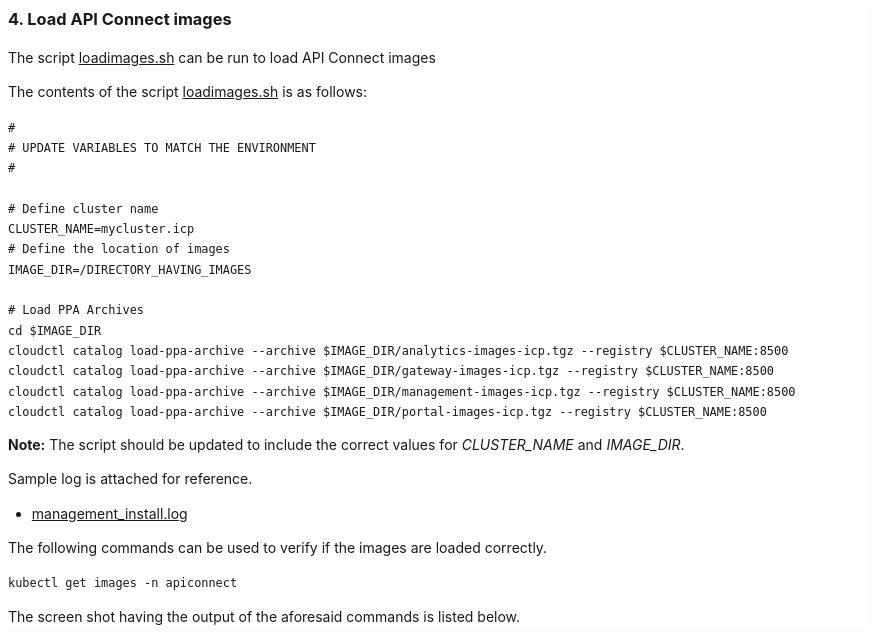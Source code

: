 
### 4. Load API Connect images

The script [loadimages.sh](./apic-install/apic/loadimages.sh) can be run to load API Connect images

The contents of the script [loadimages.sh](./apic-install/apic/loadimages.sh) is as follows: 

```
#
# UPDATE VARIABLES TO MATCH THE ENVIRONMENT
#

# Define cluster name 
CLUSTER_NAME=mycluster.icp
# Define the location of images 
IMAGE_DIR=/DIRECTORY_HAVING_IMAGES

# Load PPA Archives
cd $IMAGE_DIR
cloudctl catalog load-ppa-archive --archive $IMAGE_DIR/analytics-images-icp.tgz --registry $CLUSTER_NAME:8500
cloudctl catalog load-ppa-archive --archive $IMAGE_DIR/gateway-images-icp.tgz --registry $CLUSTER_NAME:8500
cloudctl catalog load-ppa-archive --archive $IMAGE_DIR/management-images-icp.tgz --registry $CLUSTER_NAME:8500
cloudctl catalog load-ppa-archive --archive $IMAGE_DIR/portal-images-icp.tgz --registry $CLUSTER_NAME:8500
```

**Note:**  The script should be updated to include the correct values for *CLUSTER_NAME* and *IMAGE_DIR*.

Sample log is attached for reference. 

- [management_install.log](./apic-install/samples/images_load.log) 


The following commands can be used to verify if the images are loaded correctly.

```
kubectl get images -n apiconnect
```

The screen shot having the output of the aforesaid commands is listed below.
